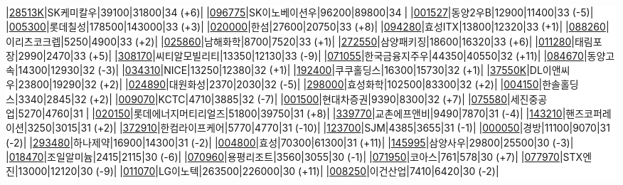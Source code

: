 |[28513K](https://finance.daum.net/quotes/A28513K)|SK케미칼우|39100|31800|34 (+6)|
|[096775](https://finance.daum.net/quotes/A096775)|SK이노베이션우|96200|89800|34 |
|[001527](https://finance.daum.net/quotes/A001527)|동양2우B|12900|11400|33 (-5)|
|[005300](https://finance.daum.net/quotes/A005300)|롯데칠성|178500|143000|33 (+3)|
|[020000](https://finance.daum.net/quotes/A020000)|한섬|27600|20750|33 (+8)|
|[094280](https://finance.daum.net/quotes/A094280)|효성ITX|13800|12320|33 (+1)|
|[088260](https://finance.daum.net/quotes/A088260)|이리츠코크렙|5250|4900|33 (+2)|
|[025860](https://finance.daum.net/quotes/A025860)|남해화학|8700|7520|33 (+1)|
|[272550](https://finance.daum.net/quotes/A272550)|삼양패키징|18600|16320|33 (+6)|
|[011280](https://finance.daum.net/quotes/A011280)|태림포장|2990|2470|33 (+5)|
|[308170](https://finance.daum.net/quotes/A308170)|씨티알모빌리티|13350|12130|33 (-9)|
|[071055](https://finance.daum.net/quotes/A071055)|한국금융지주우|44350|40550|32 (+11)|
|[084670](https://finance.daum.net/quotes/A084670)|동양고속|14300|12930|32 (-3)|
|[034310](https://finance.daum.net/quotes/A034310)|NICE|13250|12380|32 (+1)|
|[192400](https://finance.daum.net/quotes/A192400)|쿠쿠홀딩스|16300|15730|32 (+1)|
|[37550K](https://finance.daum.net/quotes/A37550K)|DL이앤씨우|23800|19290|32 (+2)|
|[024890](https://finance.daum.net/quotes/A024890)|대원화성|2370|2030|32 (-5)|
|[298000](https://finance.daum.net/quotes/A298000)|효성화학|102500|83300|32 (+2)|
|[004150](https://finance.daum.net/quotes/A004150)|한솔홀딩스|3340|2845|32 (+2)|
|[009070](https://finance.daum.net/quotes/A009070)|KCTC|4710|3885|32 (-7)|
|[001500](https://finance.daum.net/quotes/A001500)|현대차증권|9390|8300|32 (+7)|
|[075580](https://finance.daum.net/quotes/A075580)|세진중공업|5270|4760|31 |
|[020150](https://finance.daum.net/quotes/A020150)|롯데에너지머티리얼즈|51800|39750|31 (+8)|
|[339770](https://finance.daum.net/quotes/A339770)|교촌에프앤비|9490|7870|31 (-4)|
|[143210](https://finance.daum.net/quotes/A143210)|핸즈코퍼레이션|3250|3015|31 (+2)|
|[372910](https://finance.daum.net/quotes/A372910)|한컴라이프케어|5770|4770|31 (-10)|
|[123700](https://finance.daum.net/quotes/A123700)|SJM|4385|3655|31 (-1)|
|[000050](https://finance.daum.net/quotes/A000050)|경방|11100|9070|31 (-2)|
|[293480](https://finance.daum.net/quotes/A293480)|하나제약|16900|14300|31 (-2)|
|[004800](https://finance.daum.net/quotes/A004800)|효성|70300|61300|31 (+11)|
|[145995](https://finance.daum.net/quotes/A145995)|삼양사우|29800|25500|30 (-3)|
|[018470](https://finance.daum.net/quotes/A018470)|조일알미늄|2415|2115|30 (-6)|
|[070960](https://finance.daum.net/quotes/A070960)|용평리조트|3560|3055|30 (-1)|
|[071950](https://finance.daum.net/quotes/A071950)|코아스|761|578|30 (+7)|
|[077970](https://finance.daum.net/quotes/A077970)|STX엔진|13000|12120|30 (-9)|
|[011070](https://finance.daum.net/quotes/A011070)|LG이노텍|263500|226000|30 (+11)|
|[008250](https://finance.daum.net/quotes/A008250)|이건산업|7410|6420|30 (-2)|